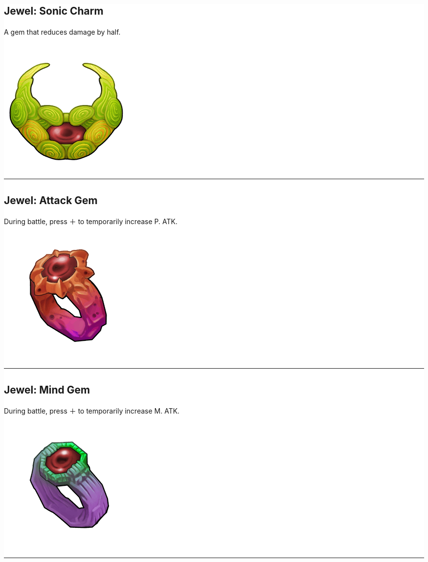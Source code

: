 
## Jewel: Sonic Charm

A gem that reduces  damage by half. 

![](../../../assets/destiny-dc\items\jewel/img/16.png)  

---

## Jewel: Attack Gem

During battle, press ＋ to temporarily increase P. ATK. 

![](../../../assets/destiny-dc\items\jewel/img/17.png)  

---

## Jewel: Mind Gem

During battle, press ＋ to temporarily increase M. ATK. 

![](../../../assets/destiny-dc\items\jewel/img/18.png)  

---